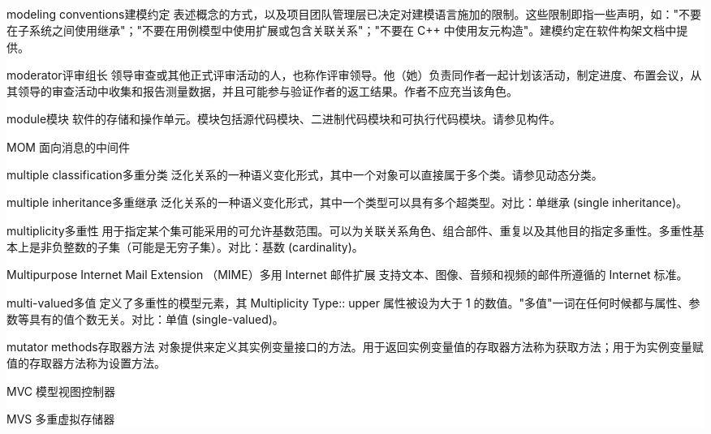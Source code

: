 modeling conventions建模约定 
表述概念的方式，以及项目团队管理层已决定对建模语言施加的限制。这些限制即指一些声明，如："不要在子系统之间使用继承"；"不要在用例模型中使用扩展或包含关联关系"；"不要在 C++ 中使用友元构造"。建模约定在软件构架文档中提供。 

moderator评审组长 
领导审查或其他正式评审活动的人，也称作评审领导。他（她）负责同作者一起计划该活动，制定进度、布置会议，从其领导的审查活动中收集和报告测量数据，并且可能参与验证作者的返工结果。作者不应充当该角色。 

module模块 
软件的存储和操作单元。模块包括源代码模块、二进制代码模块和可执行代码模块。请参见构件。 

MOM 
面向消息的中间件 

multiple classification多重分类 
泛化关系的一种语义变化形式，其中一个对象可以直接属于多个类。请参见动态分类。 

multiple inheritance多重继承 
泛化关系的一种语义变化形式，其中一个类型可以具有多个超类型。对比：单继承 (single inheritance)。 

multiplicity多重性 
用于指定某个集可能采用的可允许基数范围。可以为关联关系角色、组合部件、重复以及其他目的指定多重性。多重性基本上是非负整数的子集（可能是无穷子集）。对比：基数 (cardinality)。 

Multipurpose Internet Mail Extension （MIME）多用 Internet 邮件扩展 
支持文本、图像、音频和视频的邮件所遵循的 Internet 标准。 

multi-valued多值 
定义了多重性的模型元素，其 Multiplicity Type:: upper 属性被设为大于 1 的数值。"多值"一词在任何时候都与属性、参数等具有的值个数无关。对比：单值 (single-valued)。 

mutator methods存取器方法 
对象提供来定义其实例变量接口的方法。用于返回实例变量值的存取器方法称为获取方法；用于为实例变量赋值的存取器方法称为设置方法。 

MVC 
模型视图控制器 

MVS 
多重虚拟存储器